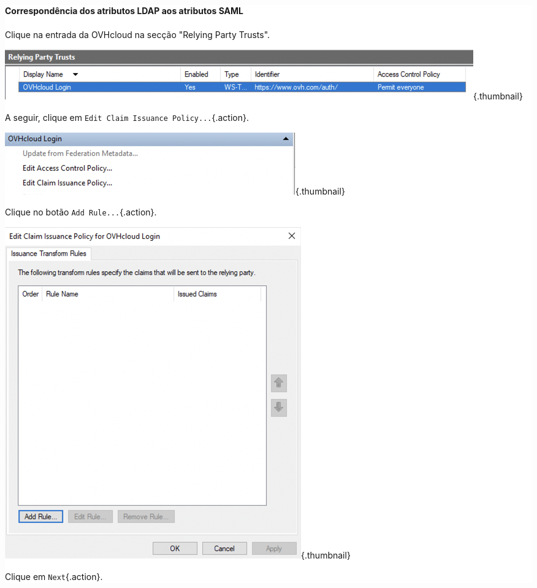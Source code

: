 #### Correspondência dos atributos LDAP aos atributos SAML

Clique na entrada da OVHcloud na secção "Relying Party Trusts".

![Conjunto de aprovação ADFS etapa 1](images/adfs_relying_party_trusts_mapping_1.png){.thumbnail}

A seguir, clique em `Edit Claim Issuance Policy...`{.action}.

![Conjunto de aprovação ADFS etapa 2](images/adfs_relying_party_trusts_mapping_2.png){.thumbnail}

Clique no botão `Add Rule...`{.action}.

![Conjunto de aprovação ADFS etapa 3](images/adfs_relying_party_trusts_mapping_3.png){.thumbnail}

Clique em `Next`{.action}.
